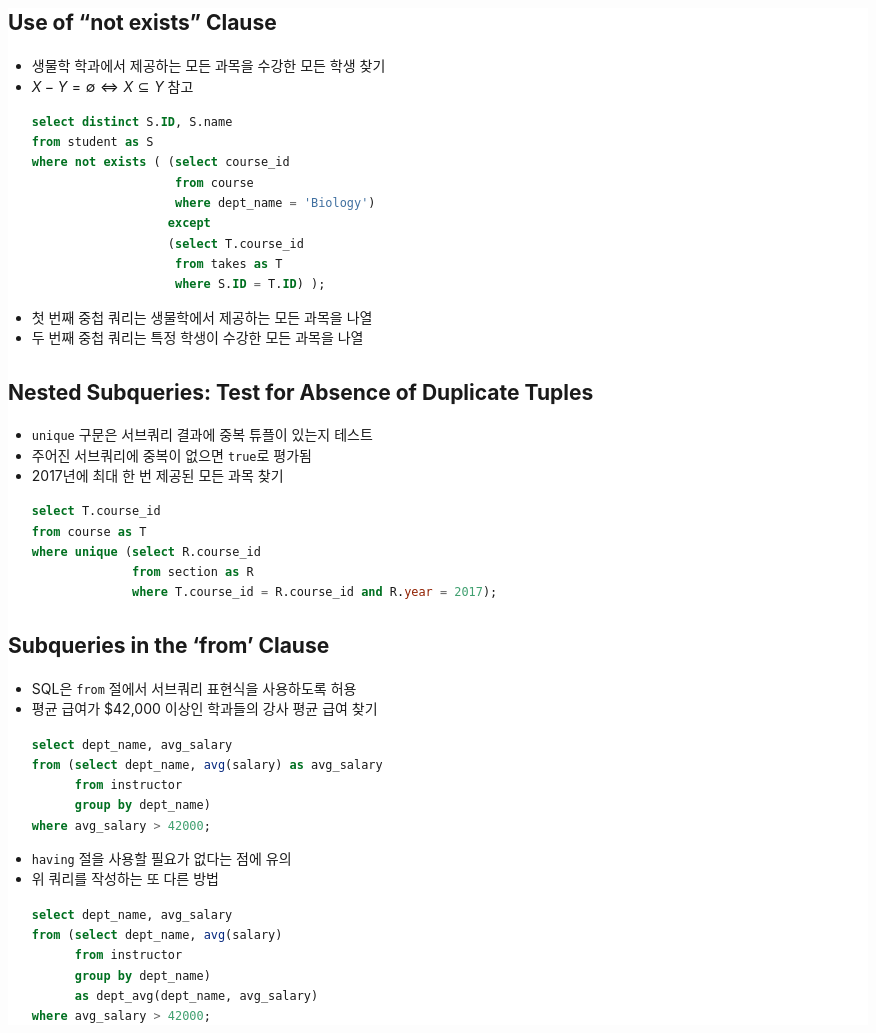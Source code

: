 ## Use of “not exists” Clause

  * 생물학 학과에서 제공하는 모든 과목을 수강한 모든 학생 찾기
  * $X - Y = \emptyset \Leftrightarrow X \subseteq Y$ 참고
    ```sql
    select distinct S.ID, S.name
    from student as S
    where not exists ( (select course_id
                        from course
                        where dept_name = 'Biology')
                       except
                       (select T.course_id
                        from takes as T
                        where S.ID = T.ID) );
    ```
  * 첫 번째 중첩 쿼리는 생물학에서 제공하는 모든 과목을 나열
  * 두 번째 중첩 쿼리는 특정 학생이 수강한 모든 과목을 나열

## Nested Subqueries: Test for Absence of Duplicate Tuples

  * `unique` 구문은 서브쿼리 결과에 중복 튜플이 있는지 테스트
  * 주어진 서브쿼리에 중복이 없으면 `true`로 평가됨
  * 2017년에 최대 한 번 제공된 모든 과목 찾기
    ```sql
    select T.course_id
    from course as T
    where unique (select R.course_id
                  from section as R
                  where T.course_id = R.course_id and R.year = 2017);
    ```

## Subqueries in the ‘from’ Clause

  * SQL은 `from` 절에서 서브쿼리 표현식을 사용하도록 허용
  * 평균 급여가 $42,000 이상인 학과들의 강사 평균 급여 찾기
    ```sql
    select dept_name, avg_salary
    from (select dept_name, avg(salary) as avg_salary
          from instructor
          group by dept_name)
    where avg_salary > 42000;
    ```
  * `having` 절을 사용할 필요가 없다는 점에 유의
  * 위 쿼리를 작성하는 또 다른 방법
    ```sql
    select dept_name, avg_salary
    from (select dept_name, avg(salary)
          from instructor
          group by dept_name)
          as dept_avg(dept_name, avg_salary)
    where avg_salary > 42000;
    ```
